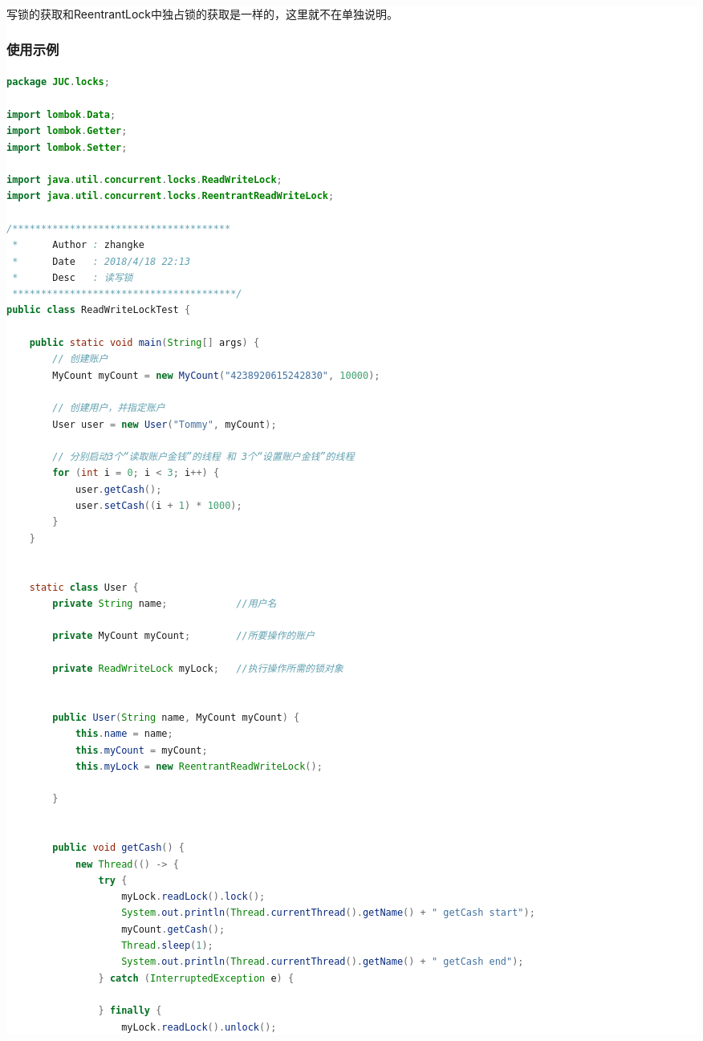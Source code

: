 写锁的获取和ReentrantLock中独占锁的获取是一样的，这里就不在单独说明。

### 使用示例

```java
package JUC.locks;

import lombok.Data;
import lombok.Getter;
import lombok.Setter;

import java.util.concurrent.locks.ReadWriteLock;
import java.util.concurrent.locks.ReentrantReadWriteLock;

/**************************************
 *      Author : zhangke
 *      Date   : 2018/4/18 22:13
 *      Desc   : 读写锁
 ***************************************/
public class ReadWriteLockTest {

    public static void main(String[] args) {
        // 创建账户
        MyCount myCount = new MyCount("4238920615242830", 10000);

        // 创建用户，并指定账户
        User user = new User("Tommy", myCount);

        // 分别启动3个“读取账户金钱”的线程 和 3个“设置账户金钱”的线程
        for (int i = 0; i < 3; i++) {
            user.getCash();
            user.setCash((i + 1) * 1000);
        }
    }


    static class User {
        private String name;            //用户名

        private MyCount myCount;        //所要操作的账户

        private ReadWriteLock myLock;   //执行操作所需的锁对象


        public User(String name, MyCount myCount) {
            this.name = name;
            this.myCount = myCount;
            this.myLock = new ReentrantReadWriteLock();

        }


        public void getCash() {
            new Thread(() -> {
                try {
                    myLock.readLock().lock();
                    System.out.println(Thread.currentThread().getName() + " getCash start");
                    myCount.getCash();
                    Thread.sleep(1);
                    System.out.println(Thread.currentThread().getName() + " getCash end");
                } catch (InterruptedException e) {

                } finally {
                    myLock.readLock().unlock();
```